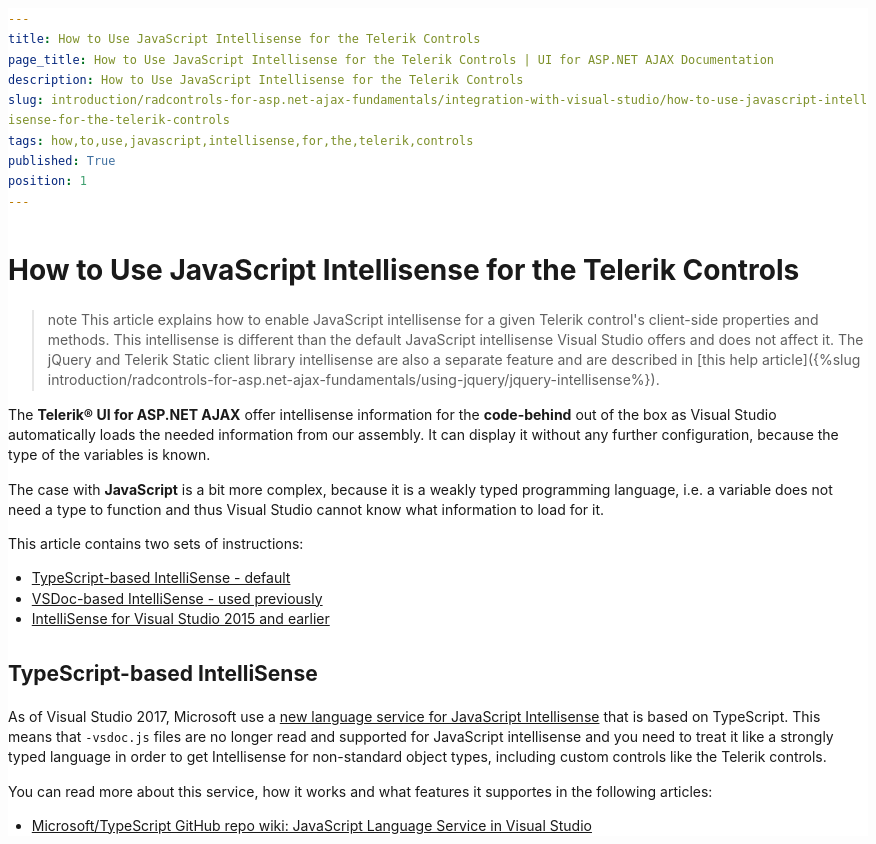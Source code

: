 ```yaml
---
title: How to Use JavaScript Intellisense for the Telerik Controls
page_title: How to Use JavaScript Intellisense for the Telerik Controls | UI for ASP.NET AJAX Documentation
description: How to Use JavaScript Intellisense for the Telerik Controls
slug: introduction/radcontrols-for-asp.net-ajax-fundamentals/integration-with-visual-studio/how-to-use-javascript-intellisense-for-the-telerik-controls
tags: how,to,use,javascript,intellisense,for,the,telerik,controls
published: True
position: 1
---
```


# How to Use JavaScript Intellisense for the Telerik Controls

>note This article explains how to enable JavaScript intellisense for a given Telerik control's client-side properties and methods.
>This intellisense is different than the default JavaScript intellisense Visual Studio offers and does not affect it.
>The jQuery and Telerik Static client library intellisense are also a separate feature and are described in [this help article]({%slug introduction/radcontrols-for-asp.net-ajax-fundamentals/using-jquery/jquery-intellisense%}).

The **Telerik® UI for ASP.NET AJAX** offer intellisense information for the **code-behind** out of the box as Visual Studio automatically loads the needed information from our assembly. It can display it without any further configuration, because the type of the variables is known.

The case with **JavaScript** is a bit more complex, because it is a weakly typed programming language, i.e. a variable does not need a type to function and thus Visual Studio cannot know what information to load for it.

This article contains two sets of instructions:

* [TypeScript-based IntelliSense - default](#visual-studio-2017)
* [VSDoc-based IntelliSense - used previously](#visual-studio-2017)
* [IntelliSense for Visual Studio 2015 and earlier](#visual-studio-2015-and-earlier)

## TypeScript-based IntelliSense

As of Visual Studio 2017, Microsoft use a [new language service for JavaScript Intellisense](https://docs.microsoft.com/en-us/visualstudio/ide/javascript-intellisense?view=vs-2017) that is based on TypeScript. This means that `-vsdoc.js` files are no longer read and supported for JavaScript intellisense and you need to treat it like a strongly typed language in order to get Intellisense for non-standard object types, including custom controls like the Telerik controls.

You can read more about this service, how it works and what features it supportes in the following articles:

* [Microsoft/TypeScript GitHub repo wiki: JavaScript Language Service in Visual Studio](https://github.com/Microsoft/TypeScript/wiki/JavaScript-Language-Service-in-Visual-Studio)
